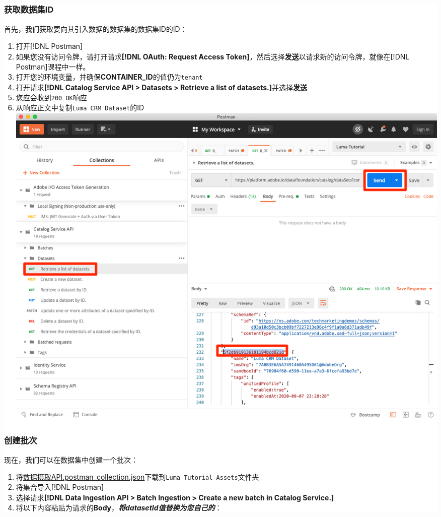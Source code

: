 ### 获取数据集ID

首先，我们获取要向其引入数据的数据集的数据集ID的ID：

1. 打开[!DNL Postman]
1. 如果您没有访问令牌，请打开请求&#x200B;**[!DNL OAuth: Request Access Token]**，然后选择&#x200B;**发送**&#x200B;以请求新的访问令牌，就像在[!DNL Postman]课程中一样。
1. 打开您的环境变量，并确保&#x200B;**CONTAINER_ID**&#x200B;的值仍为`tenant`
1. 打开请求&#x200B;**[!DNL Catalog Service API > Datasets > Retrieve a list of datasets.]**&#x200B;并选择&#x200B;**发送**
1. 您应会收到`200 OK`响应
1. 从响应正文中复制`Luma CRM Dataset`的ID
   ![获取数据集ID](assets/ingestion-crm-getDatasetId.png)

### 创建批次

现在，我们可以在数据集中创建一个批次：

1. 将[数据摄取API.postman_collection.json](https://raw.githubusercontent.com/adobe/experience-platform-postman-samples/master/apis/experience-platform/Data%20Ingestion%20API.postman_collection.json)下载到`Luma Tutorial Assets`文件夹
1. 将集合导入[!DNL Postman]
1. 选择请求&#x200B;**[!DNL Data Ingestion API > Batch Ingestion > Create a new batch in Catalog Service.]**
1. 将以下内容粘贴为请求的&#x200B;**Body**，***将datasetId值替换为您自己的***：

